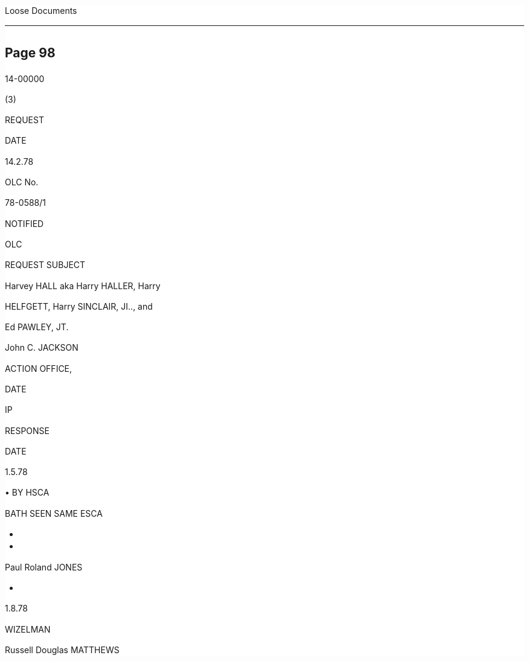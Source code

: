 Loose Documents

---

## Page 98

14-00000

(3)

REQUEST

DATE

14.2.78

OLC No.

78-0588/1

NOTIFIED

OLC

REQUEST SUBJECT

Harvey HALL aka Harry HALLER, Harry

HELFGETT, Harry SINCLAIR, JI.., and

Ed PAWLEY, JT.

John C. JACKSON

ACTION OFFICE,

DATE

IP

RESPONSE

DATE

1.5.78

• BY HSCA

BATH SEEN SAME ESCA

*

*

Paul Roland JONES

*

1.8.78

WIZELMAN

Russell Douglas MATTHEWS
